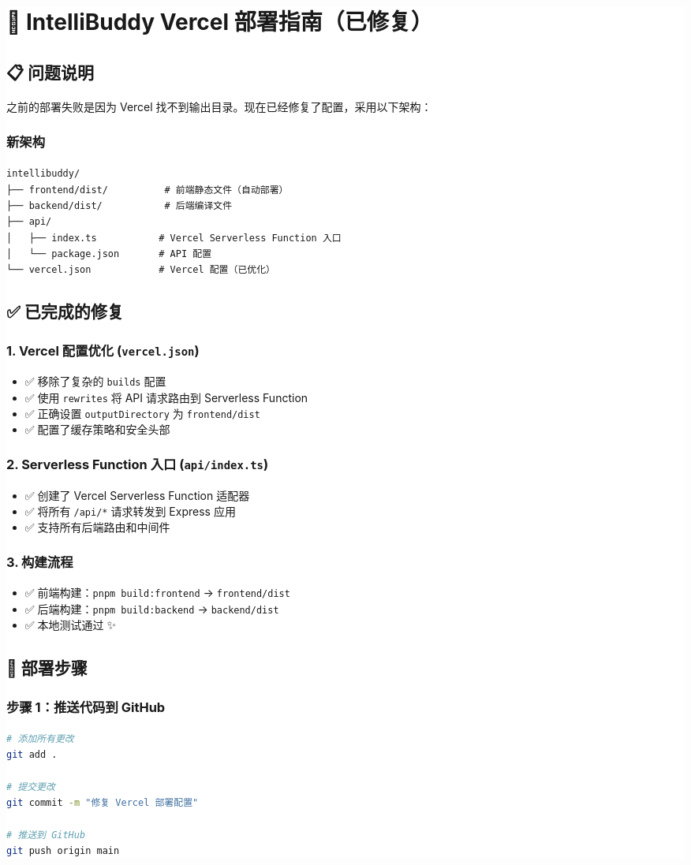 # 🚀 IntelliBuddy Vercel 部署指南（已修复）

## 📋 问题说明

之前的部署失败是因为 Vercel 找不到输出目录。现在已经修复了配置，采用以下架构：

### 新架构
```
intellibuddy/
├── frontend/dist/          # 前端静态文件（自动部署）
├── backend/dist/           # 后端编译文件
├── api/
│   ├── index.ts           # Vercel Serverless Function 入口
│   └── package.json       # API 配置
└── vercel.json            # Vercel 配置（已优化）
```

## ✅ 已完成的修复

### 1. **Vercel 配置优化** (`vercel.json`)
- ✅ 移除了复杂的 `builds` 配置
- ✅ 使用 `rewrites` 将 API 请求路由到 Serverless Function
- ✅ 正确设置 `outputDirectory` 为 `frontend/dist`
- ✅ 配置了缓存策略和安全头部

### 2. **Serverless Function 入口** (`api/index.ts`)
- ✅ 创建了 Vercel Serverless Function 适配器
- ✅ 将所有 `/api/*` 请求转发到 Express 应用
- ✅ 支持所有后端路由和中间件

### 3. **构建流程**
- ✅ 前端构建：`pnpm build:frontend` → `frontend/dist`
- ✅ 后端构建：`pnpm build:backend` → `backend/dist`
- ✅ 本地测试通过 ✨

## 🚀 部署步骤

### 步骤 1：推送代码到 GitHub

```bash
# 添加所有更改
git add .

# 提交更改
git commit -m "修复 Vercel 部署配置"

# 推送到 GitHub
git push origin main
```
